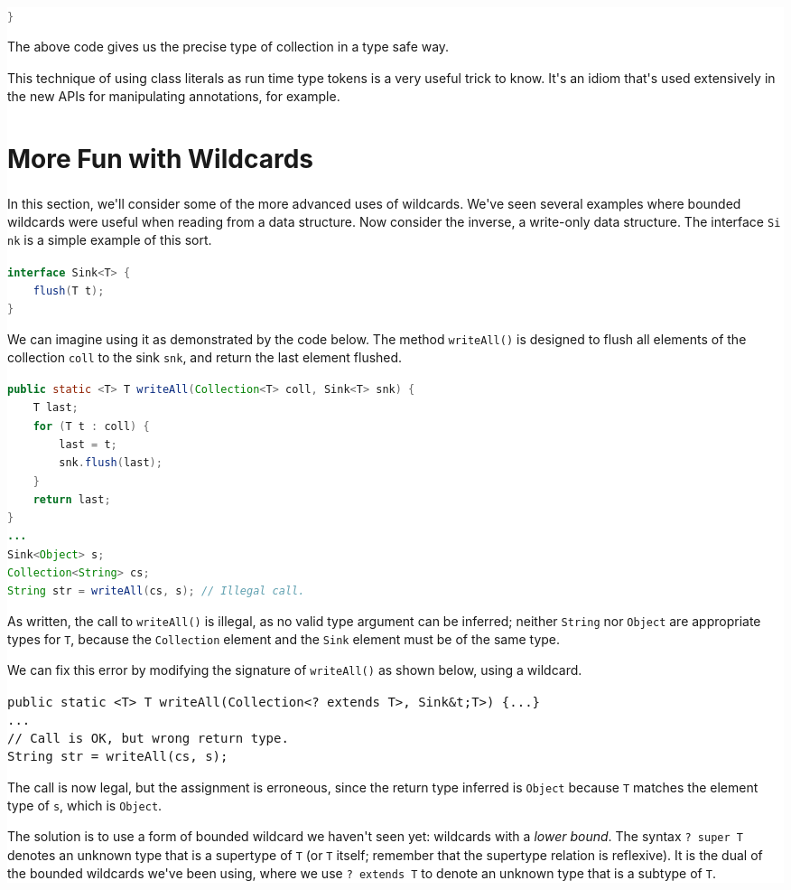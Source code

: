 ```java
} 
```

The above code gives us the precise type of collection in a type safe way.

This technique of using class literals as run time type tokens is a very useful trick to know. It's an idiom that's used extensively in the new APIs for manipulating annotations, for example.

# More Fun with Wildcards

In this section, we'll consider some of the more advanced uses of wildcards. We've seen several examples where bounded wildcards were useful when reading from a data structure. Now consider the inverse, a write-only data structure. The interface `Sink` is a simple example of this sort.

```java
interface Sink<T> {
    flush(T t);
}
```

We can imagine using it as demonstrated by the code below. The method `writeAll()` is designed to flush all elements of the collection `coll` to the sink `snk`, and return the last element flushed.

```java
public static <T> T writeAll(Collection<T> coll, Sink<T> snk) {
    T last;
    for (T t : coll) {
        last = t;
        snk.flush(last);
    }
    return last;
}
...
Sink<Object> s;
Collection<String> cs;
String str = writeAll(cs, s); // Illegal call.
```

As written, the call to `writeAll()` is illegal, as no valid type argument can be inferred; neither `String` nor `Object` are appropriate types for `T`, because the `Collection` element and the `Sink` element must be of the same type.

We can fix this error by modifying the signature of `writeAll()` as shown below, using a wildcard.

<pre>
public static &lt;T> T writeAll(Collection<&#63; extends T>, Sink&t;T>) {...}
...
// Call is OK, but wrong return type. 
String str = writeAll(cs, s);
</pre>

The call is now legal, but the assignment is erroneous, since the return type inferred is `Object` because `T` matches the element type of `s`, which is `Object`.

The solution is to use a form of bounded wildcard we haven't seen yet: wildcards with a *lower bound*. The syntax `? super T` denotes an unknown type that is a supertype of `T` (or `T` itself; remember that the supertype relation is reflexive). It is the dual of the bounded wildcards we've been using, where we use `? extends T` to denote an unknown type that is a subtype of `T`.
